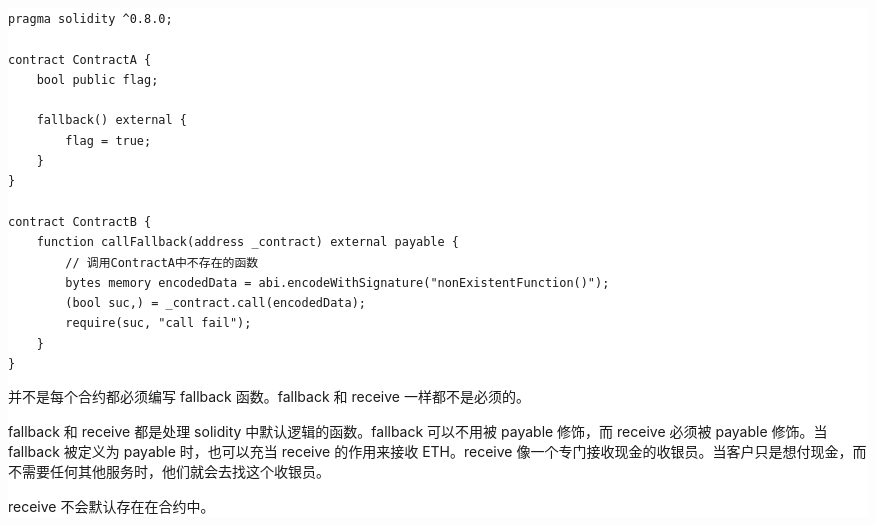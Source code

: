 ```solidity
pragma solidity ^0.8.0;

contract ContractA {
    bool public flag;

    fallback() external {
        flag = true;
    }
}

contract ContractB {
    function callFallback(address _contract) external payable {
        // 调用ContractA中不存在的函数
        bytes memory encodedData = abi.encodeWithSignature("nonExistentFunction()");
        (bool suc,) = _contract.call(encodedData);
        require(suc, "call fail");
    }
}
```

并不是每个合约都必须编写 fallback 函数。fallback 和 receive 一样都不是必须的。

fallback 和 receive 都是处理 solidity 中默认逻辑的函数。fallback 可以不用被 payable 修饰，而 receive 必须被 payable 修饰。当 fallback 被定义为 payable 时，也可以充当 receive 的作用来接收 ETH。receive 像一个专门接收现金的收银员。当客户只是想付现金，而不需要任何其他服务时，他们就会去找这个收银员。

receive 不会默认存在在合约中。
